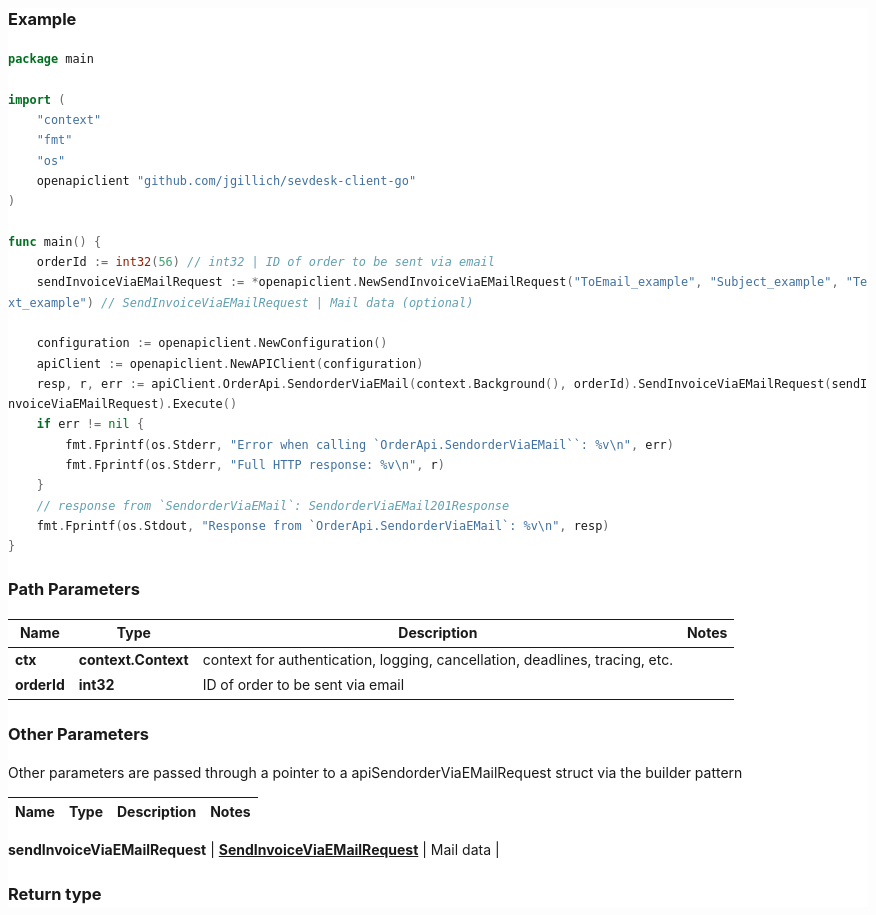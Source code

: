 
### Example

```go
package main

import (
    "context"
    "fmt"
    "os"
    openapiclient "github.com/jgillich/sevdesk-client-go"
)

func main() {
    orderId := int32(56) // int32 | ID of order to be sent via email
    sendInvoiceViaEMailRequest := *openapiclient.NewSendInvoiceViaEMailRequest("ToEmail_example", "Subject_example", "Text_example") // SendInvoiceViaEMailRequest | Mail data (optional)

    configuration := openapiclient.NewConfiguration()
    apiClient := openapiclient.NewAPIClient(configuration)
    resp, r, err := apiClient.OrderApi.SendorderViaEMail(context.Background(), orderId).SendInvoiceViaEMailRequest(sendInvoiceViaEMailRequest).Execute()
    if err != nil {
        fmt.Fprintf(os.Stderr, "Error when calling `OrderApi.SendorderViaEMail``: %v\n", err)
        fmt.Fprintf(os.Stderr, "Full HTTP response: %v\n", r)
    }
    // response from `SendorderViaEMail`: SendorderViaEMail201Response
    fmt.Fprintf(os.Stdout, "Response from `OrderApi.SendorderViaEMail`: %v\n", resp)
}
```

### Path Parameters


Name | Type | Description  | Notes
------------- | ------------- | ------------- | -------------
**ctx** | **context.Context** | context for authentication, logging, cancellation, deadlines, tracing, etc.
**orderId** | **int32** | ID of order to be sent via email | 

### Other Parameters

Other parameters are passed through a pointer to a apiSendorderViaEMailRequest struct via the builder pattern


Name | Type | Description  | Notes
------------- | ------------- | ------------- | -------------

 **sendInvoiceViaEMailRequest** | [**SendInvoiceViaEMailRequest**](SendInvoiceViaEMailRequest.md) | Mail data | 

### Return type
